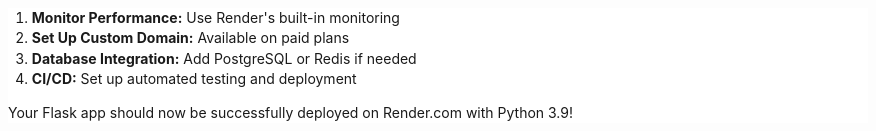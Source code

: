 1. **Monitor Performance:** Use Render's built-in monitoring
2. **Set Up Custom Domain:** Available on paid plans
3. **Database Integration:** Add PostgreSQL or Redis if needed
4. **CI/CD:** Set up automated testing and deployment

Your Flask app should now be successfully deployed on Render.com with Python 3.9! 